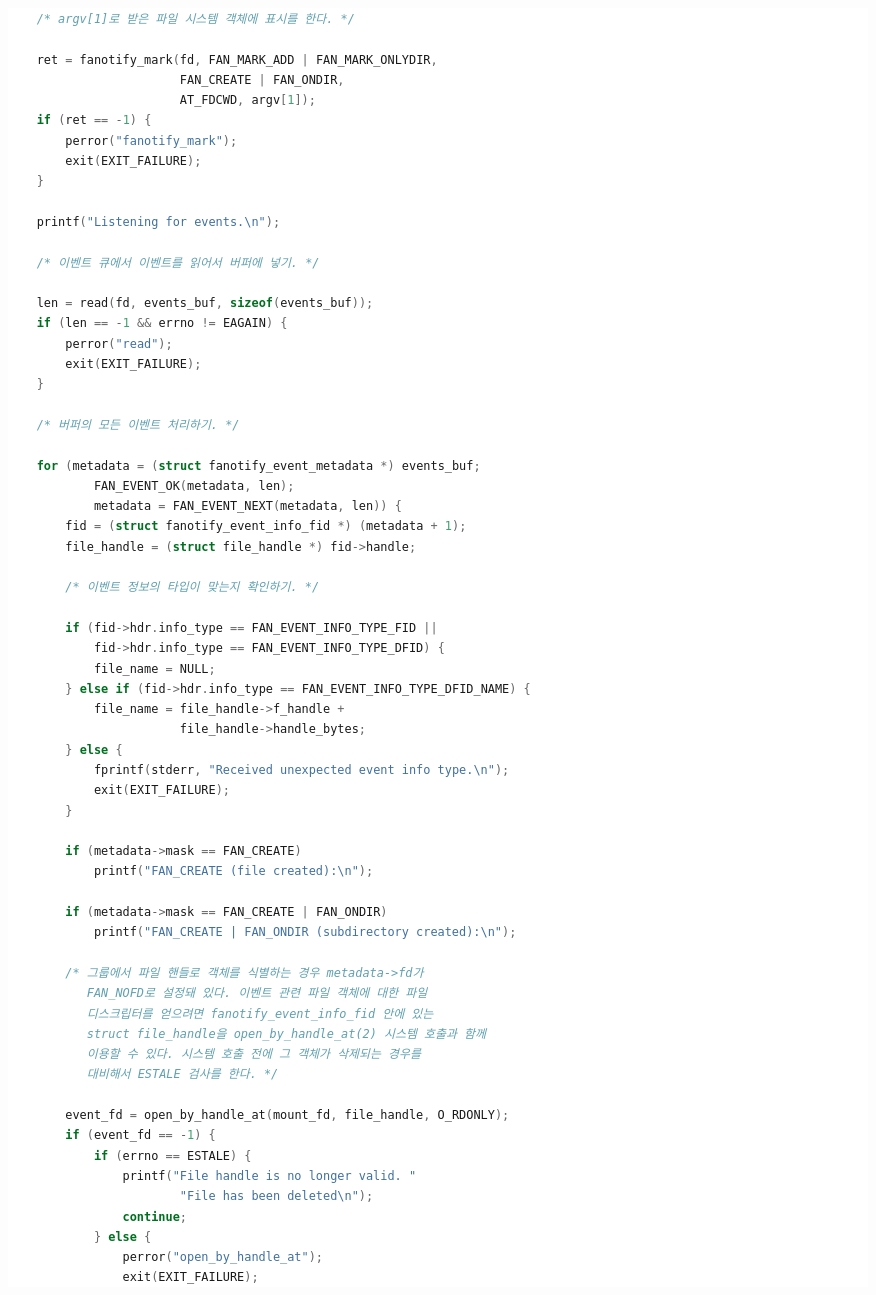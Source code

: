 ```c
    /* argv[1]로 받은 파일 시스템 객체에 표시를 한다. */

    ret = fanotify_mark(fd, FAN_MARK_ADD | FAN_MARK_ONLYDIR,
                        FAN_CREATE | FAN_ONDIR,
                        AT_FDCWD, argv[1]);
    if (ret == -1) {
        perror("fanotify_mark");
        exit(EXIT_FAILURE);
    }

    printf("Listening for events.\n");

    /* 이벤트 큐에서 이벤트를 읽어서 버퍼에 넣기. */

    len = read(fd, events_buf, sizeof(events_buf));
    if (len == -1 && errno != EAGAIN) {
        perror("read");
        exit(EXIT_FAILURE);
    }

    /* 버퍼의 모든 이벤트 처리하기. */

    for (metadata = (struct fanotify_event_metadata *) events_buf;
            FAN_EVENT_OK(metadata, len);
            metadata = FAN_EVENT_NEXT(metadata, len)) {
        fid = (struct fanotify_event_info_fid *) (metadata + 1);
        file_handle = (struct file_handle *) fid->handle;

        /* 이벤트 정보의 타입이 맞는지 확인하기. */

        if (fid->hdr.info_type == FAN_EVENT_INFO_TYPE_FID ||
            fid->hdr.info_type == FAN_EVENT_INFO_TYPE_DFID) {
            file_name = NULL;
        } else if (fid->hdr.info_type == FAN_EVENT_INFO_TYPE_DFID_NAME) {
            file_name = file_handle->f_handle +
                        file_handle->handle_bytes;
        } else {
            fprintf(stderr, "Received unexpected event info type.\n");
            exit(EXIT_FAILURE);
        }

        if (metadata->mask == FAN_CREATE)
            printf("FAN_CREATE (file created):\n");

        if (metadata->mask == FAN_CREATE | FAN_ONDIR)
            printf("FAN_CREATE | FAN_ONDIR (subdirectory created):\n");

        /* 그룹에서 파일 핸들로 객체를 식별하는 경우 metadata->fd가
           FAN_NOFD로 설정돼 있다. 이벤트 관련 파일 객체에 대한 파일
           디스크립터를 얻으려면 fanotify_event_info_fid 안에 있는
           struct file_handle을 open_by_handle_at(2) 시스템 호출과 함께
           이용할 수 있다. 시스템 호출 전에 그 객체가 삭제되는 경우를
           대비해서 ESTALE 검사를 한다. */

        event_fd = open_by_handle_at(mount_fd, file_handle, O_RDONLY);
        if (event_fd == -1) {
            if (errno == ESTALE) {
                printf("File handle is no longer valid. "
                        "File has been deleted\n");
                continue;
            } else {
                perror("open_by_handle_at");
                exit(EXIT_FAILURE);
```